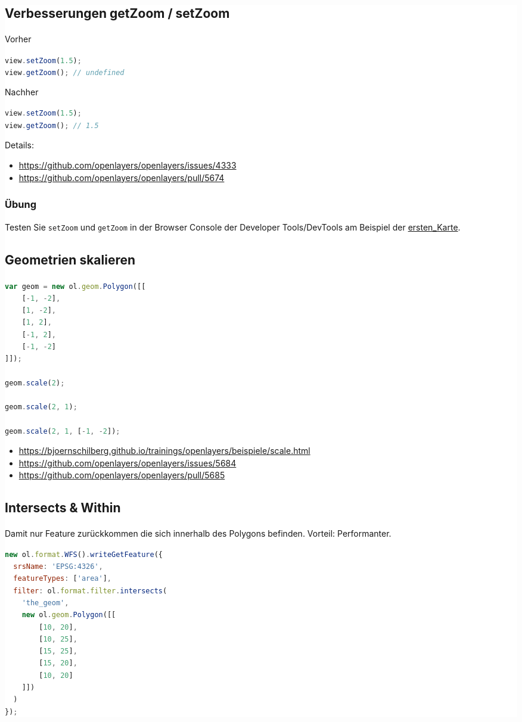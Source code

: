 ## Verbesserungen getZoom / setZoom
Vorher
```javascript
view.setZoom(1.5);
view.getZoom(); // undefined
```
Nachher
```javascript
view.setZoom(1.5);
view.getZoom(); // 1.5
```
Details:
- <https://github.com/openlayers/openlayers/issues/4333>
- <https://github.com/openlayers/openlayers/pull/5674>

### Übung
Testen Sie `setZoom` und `getZoom` in der Browser Console der Developer
Tools/DevTools am Beispiel der
[ersten_Karte](https://bjoernschilberg.github.io/trainings/openlayers/beispiele/erste_karte.html).


## Geometrien skalieren
```javascript
var geom = new ol.geom.Polygon([[
    [-1, -2],
    [1, -2],
    [1, 2],
    [-1, 2],
    [-1, -2]
]]);

geom.scale(2);

geom.scale(2, 1);

geom.scale(2, 1, [-1, -2]);
```
- <https://bjoernschilberg.github.io/trainings/openlayers/beispiele/scale.html>
- <https://github.com/openlayers/openlayers/issues/5684>
- <https://github.com/openlayers/openlayers/pull/5685>

## Intersects & Within
Damit nur Feature zurückkommen die sich innerhalb des Polygons befinden. Vorteil: Performanter.
```javascript
new ol.format.WFS().writeGetFeature({
  srsName: 'EPSG:4326',
  featureTypes: ['area'],
  filter: ol.format.filter.intersects(
    'the_geom',
    new ol.geom.Polygon([[
        [10, 20],
        [10, 25],
        [15, 25],
        [15, 20],
        [10, 20]
    ]])
  )
});
```
